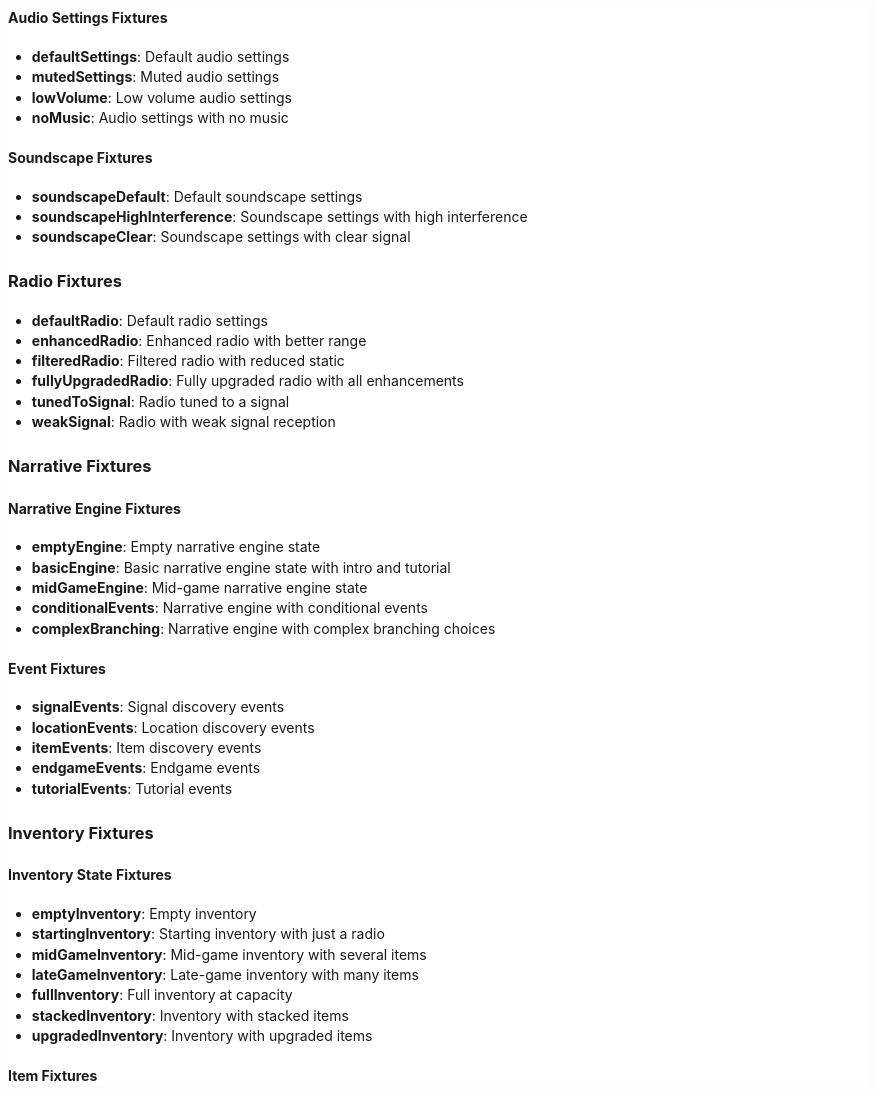 #### Audio Settings Fixtures

- **defaultSettings**: Default audio settings
- **mutedSettings**: Muted audio settings
- **lowVolume**: Low volume audio settings
- **noMusic**: Audio settings with no music

#### Soundscape Fixtures

- **soundscapeDefault**: Default soundscape settings
- **soundscapeHighInterference**: Soundscape settings with high interference
- **soundscapeClear**: Soundscape settings with clear signal

### Radio Fixtures

- **defaultRadio**: Default radio settings
- **enhancedRadio**: Enhanced radio with better range
- **filteredRadio**: Filtered radio with reduced static
- **fullyUpgradedRadio**: Fully upgraded radio with all enhancements
- **tunedToSignal**: Radio tuned to a signal
- **weakSignal**: Radio with weak signal reception

### Narrative Fixtures

#### Narrative Engine Fixtures

- **emptyEngine**: Empty narrative engine state
- **basicEngine**: Basic narrative engine state with intro and tutorial
- **midGameEngine**: Mid-game narrative engine state
- **conditionalEvents**: Narrative engine with conditional events
- **complexBranching**: Narrative engine with complex branching choices

#### Event Fixtures

- **signalEvents**: Signal discovery events
- **locationEvents**: Location discovery events
- **itemEvents**: Item discovery events
- **endgameEvents**: Endgame events
- **tutorialEvents**: Tutorial events

### Inventory Fixtures

#### Inventory State Fixtures

- **emptyInventory**: Empty inventory
- **startingInventory**: Starting inventory with just a radio
- **midGameInventory**: Mid-game inventory with several items
- **lateGameInventory**: Late-game inventory with many items
- **fullInventory**: Full inventory at capacity
- **stackedInventory**: Inventory with stacked items
- **upgradedInventory**: Inventory with upgraded items

#### Item Fixtures
